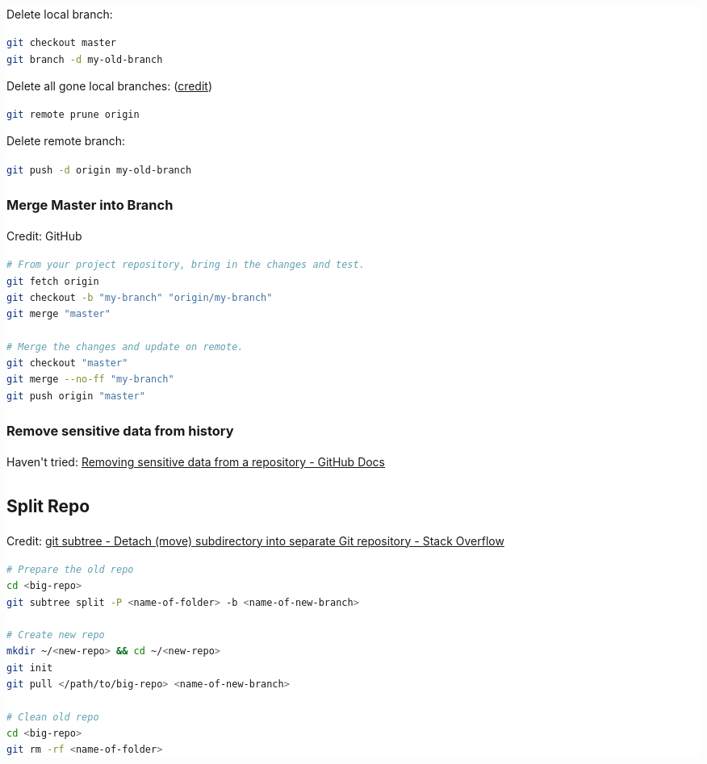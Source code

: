 Delete local branch:

```sh
git checkout master
git branch -d my-old-branch
```

Delete all gone local branches: \([credit](https://stackoverflow.com/a/28464339)\)

```sh
git remote prune origin
```



Delete remote branch:

```sh
git push -d origin my-old-branch
```

### Merge Master into Branch

Credit: GitHub

```sh
# From your project repository, bring in the changes and test.
git fetch origin
git checkout -b "my-branch" "origin/my-branch"
git merge "master"

# Merge the changes and update on remote.
git checkout "master"
git merge --no-ff "my-branch"
git push origin "master"
```

### Remove sensitive data from history

Haven't tried: 
[Removing sensitive data from a repository - GitHub Docs](https://docs.github.com/en/authentication/keeping-your-account-and-data-secure/removing-sensitive-data-from-a-repository)

## Split Repo

Credit: [git subtree - Detach (move) subdirectory into separate Git repository - Stack Overflow](https://stackoverflow.com/a/17864475)

```sh
# Prepare the old repo
cd <big-repo>
git subtree split -P <name-of-folder> -b <name-of-new-branch>

# Create new repo
mkdir ~/<new-repo> && cd ~/<new-repo>
git init
git pull </path/to/big-repo> <name-of-new-branch>

# Clean old repo
cd <big-repo>
git rm -rf <name-of-folder>
```
